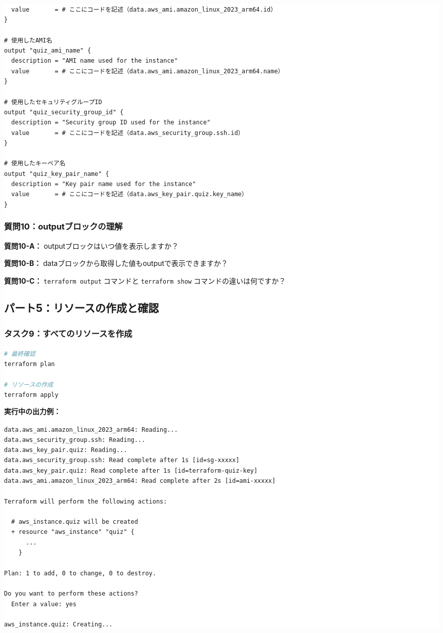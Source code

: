 ```hcl
  value       = # ここにコードを記述（data.aws_ami.amazon_linux_2023_arm64.id）
}

# 使用したAMI名
output "quiz_ami_name" {
  description = "AMI name used for the instance"
  value       = # ここにコードを記述（data.aws_ami.amazon_linux_2023_arm64.name）
}

# 使用したセキュリティグループID
output "quiz_security_group_id" {
  description = "Security group ID used for the instance"
  value       = # ここにコードを記述（data.aws_security_group.ssh.id）
}

# 使用したキーペア名
output "quiz_key_pair_name" {
  description = "Key pair name used for the instance"
  value       = # ここにコードを記述（data.aws_key_pair.quiz.key_name）
}
```

### 質問10：outputブロックの理解

**質問10-A：** outputブロックはいつ値を表示しますか？

**質問10-B：** dataブロックから取得した値もoutputで表示できますか？

**質問10-C：** `terraform output` コマンドと `terraform show` コマンドの違いは何ですか？

## パート5：リソースの作成と確認

### タスク9：すべてのリソースを作成

```bash
# 最終確認
terraform plan

# リソースの作成
terraform apply
```

**実行中の出力例：**

```
data.aws_ami.amazon_linux_2023_arm64: Reading...
data.aws_security_group.ssh: Reading...
data.aws_key_pair.quiz: Reading...
data.aws_security_group.ssh: Read complete after 1s [id=sg-xxxxx]
data.aws_key_pair.quiz: Read complete after 1s [id=terraform-quiz-key]
data.aws_ami.amazon_linux_2023_arm64: Read complete after 2s [id=ami-xxxxx]

Terraform will perform the following actions:

  # aws_instance.quiz will be created
  + resource "aws_instance" "quiz" {
      ...
    }

Plan: 1 to add, 0 to change, 0 to destroy.

Do you want to perform these actions?
  Enter a value: yes

aws_instance.quiz: Creating...
```